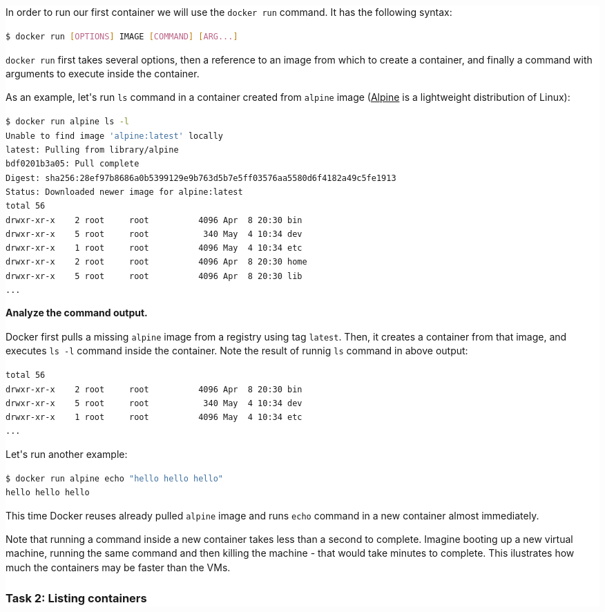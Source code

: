 In order to run our first container we will use the `docker run` command. It has the following syntax:

```bash
$ docker run [OPTIONS] IMAGE [COMMAND] [ARG...]
```

`docker run` first takes several options, then a reference to an image from which to create a container, and finally a command with arguments to execute inside the container.

As an example, let's run `ls` command in a container created from `alpine` image ([Alpine](https://alpinelinux.org/) is a lightweight distribution of Linux):

```bash
$ docker run alpine ls -l
Unable to find image 'alpine:latest' locally
latest: Pulling from library/alpine
bdf0201b3a05: Pull complete
Digest: sha256:28ef97b8686a0b5399129e9b763d5b7e5ff03576aa5580d6f4182a49c5fe1913
Status: Downloaded newer image for alpine:latest
total 56
drwxr-xr-x    2 root     root          4096 Apr  8 20:30 bin
drwxr-xr-x    5 root     root           340 May  4 10:34 dev
drwxr-xr-x    1 root     root          4096 May  4 10:34 etc
drwxr-xr-x    2 root     root          4096 Apr  8 20:30 home
drwxr-xr-x    5 root     root          4096 Apr  8 20:30 lib
...
```

**Analyze the command output.**

Docker first pulls a missing `alpine` image from a registry using tag `latest`. Then, it creates a container from that image, and executes `ls -l` command inside the container. Note the result of runnig `ls` command in above output:

```bash
total 56
drwxr-xr-x    2 root     root          4096 Apr  8 20:30 bin
drwxr-xr-x    5 root     root           340 May  4 10:34 dev
drwxr-xr-x    1 root     root          4096 May  4 10:34 etc
...
```

Let's run another example:

```bash
$ docker run alpine echo "hello hello hello"
hello hello hello
```

This time Docker reuses already pulled `alpine` image and runs `echo` command in a new container almost immediately.

Note that running a command inside a new container takes less than a second to complete. Imagine booting up a new virtual machine, running the same command and then killing the machine - that would take minutes to complete. This ilustrates how much the containers may be faster than the VMs.

### Task 2: Listing containers
